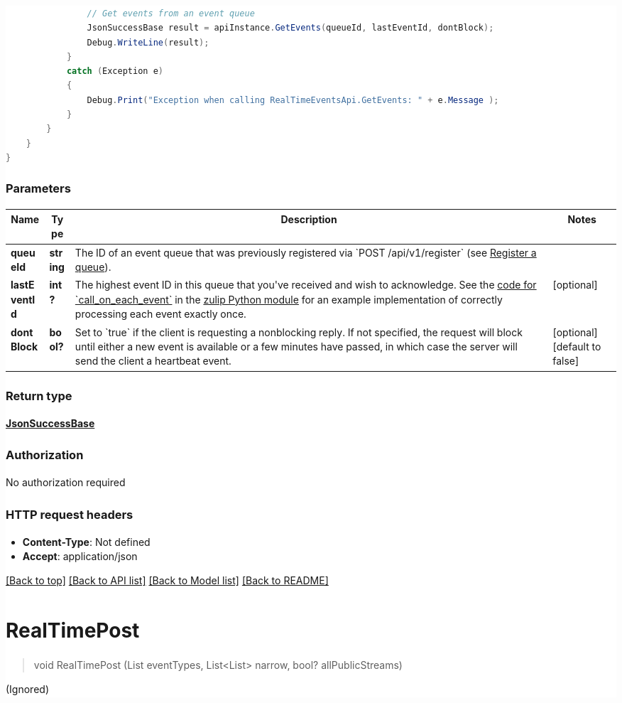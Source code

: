 ```csharp
                // Get events from an event queue
                JsonSuccessBase result = apiInstance.GetEvents(queueId, lastEventId, dontBlock);
                Debug.WriteLine(result);
            }
            catch (Exception e)
            {
                Debug.Print("Exception when calling RealTimeEventsApi.GetEvents: " + e.Message );
            }
        }
    }
}
```

### Parameters

Name | Type | Description  | Notes
------------- | ------------- | ------------- | -------------
 **queueId** | **string**| The ID of an event queue that was previously registered via &#x60;POST /api/v1/register&#x60; (see [Register a queue](/api/register-queue)).  | 
 **lastEventId** | **int?**| The highest event ID in this queue that you&#39;ve received and wish to acknowledge. See the [code for &#x60;call_on_each_event&#x60;](https://github.com/zulip/python-zulip-api/blob/master/zulip/zulip/__init__.py) in the [zulip Python module](https://github.com/zulip/python-zulip-api) for an example implementation of correctly processing each event exactly once.  | [optional] 
 **dontBlock** | **bool?**| Set to &#x60;true&#x60; if the client is requesting a nonblocking reply. If not specified, the request will block until either a new event is available or a few minutes have passed, in which case the server will send the client a heartbeat event.  | [optional] [default to false]

### Return type

[**JsonSuccessBase**](JsonSuccessBase.md)

### Authorization

No authorization required

### HTTP request headers

 - **Content-Type**: Not defined
 - **Accept**: application/json

[[Back to top]](#) [[Back to API list]](../README.md#documentation-for-api-endpoints) [[Back to Model list]](../README.md#documentation-for-models) [[Back to README]](../README.md)

<a name="realtimepost"></a>
# **RealTimePost**
> void RealTimePost (List<string> eventTypes, List<List<string>> narrow, bool? allPublicStreams)



(Ignored) 
